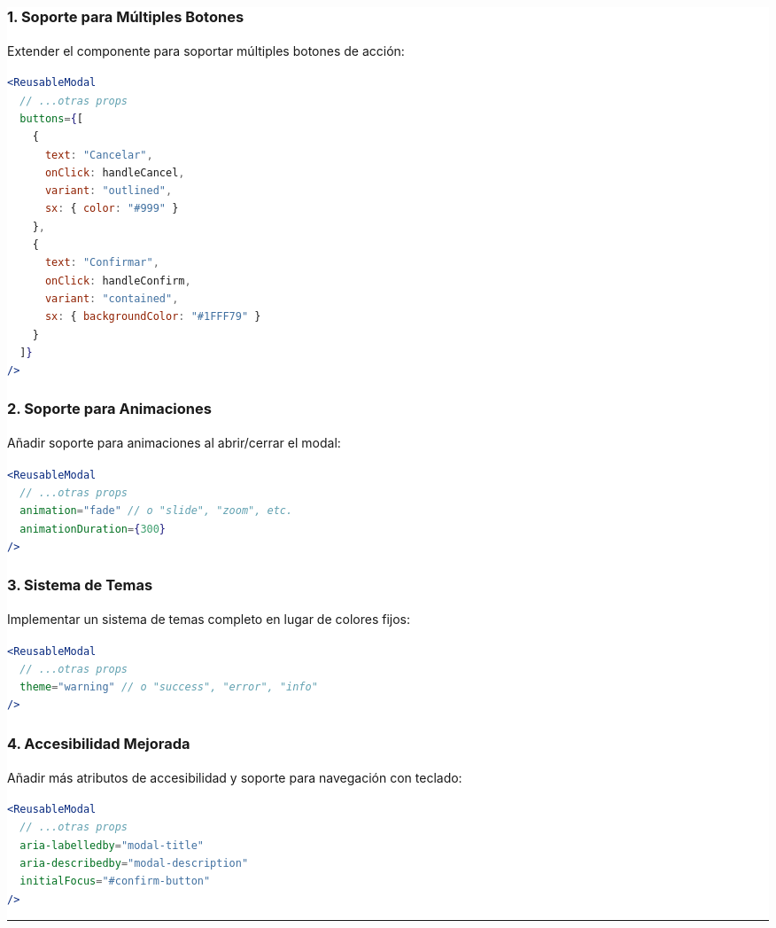 ### 1. Soporte para Múltiples Botones
Extender el componente para soportar múltiples botones de acción:

```jsx
<ReusableModal
  // ...otras props
  buttons={[
    {
      text: "Cancelar",
      onClick: handleCancel,
      variant: "outlined",
      sx: { color: "#999" }
    },
    {
      text: "Confirmar",
      onClick: handleConfirm,
      variant: "contained",
      sx: { backgroundColor: "#1FFF79" }
    }
  ]}
/>
```

### 2. Soporte para Animaciones
Añadir soporte para animaciones al abrir/cerrar el modal:

```jsx
<ReusableModal
  // ...otras props
  animation="fade" // o "slide", "zoom", etc.
  animationDuration={300}
/>
```

### 3. Sistema de Temas
Implementar un sistema de temas completo en lugar de colores fijos:

```jsx
<ReusableModal
  // ...otras props
  theme="warning" // o "success", "error", "info"
/>
```

### 4. Accesibilidad Mejorada
Añadir más atributos de accesibilidad y soporte para navegación con teclado:

```jsx
<ReusableModal
  // ...otras props
  aria-labelledby="modal-title"
  aria-describedby="modal-description"
  initialFocus="#confirm-button"
/>
```

---